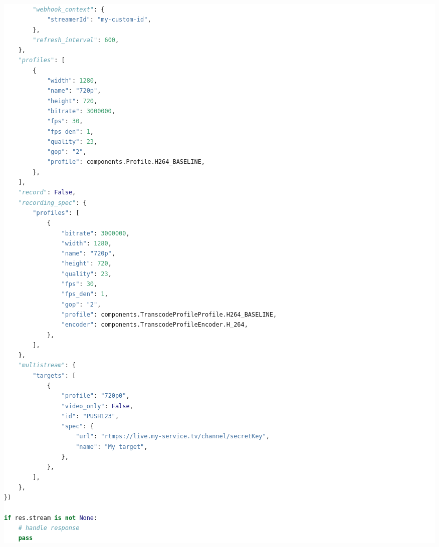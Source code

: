 ```python
        "webhook_context": {
            "streamerId": "my-custom-id",
        },
        "refresh_interval": 600,
    },
    "profiles": [
        {
            "width": 1280,
            "name": "720p",
            "height": 720,
            "bitrate": 3000000,
            "fps": 30,
            "fps_den": 1,
            "quality": 23,
            "gop": "2",
            "profile": components.Profile.H264_BASELINE,
        },
    ],
    "record": False,
    "recording_spec": {
        "profiles": [
            {
                "bitrate": 3000000,
                "width": 1280,
                "name": "720p",
                "height": 720,
                "quality": 23,
                "fps": 30,
                "fps_den": 1,
                "gop": "2",
                "profile": components.TranscodeProfileProfile.H264_BASELINE,
                "encoder": components.TranscodeProfileEncoder.H_264,
            },
        ],
    },
    "multistream": {
        "targets": [
            {
                "profile": "720p0",
                "video_only": False,
                "id": "PUSH123",
                "spec": {
                    "url": "rtmps://live.my-service.tv/channel/secretKey",
                    "name": "My target",
                },
            },
        ],
    },
})

if res.stream is not None:
    # handle response
    pass

```
